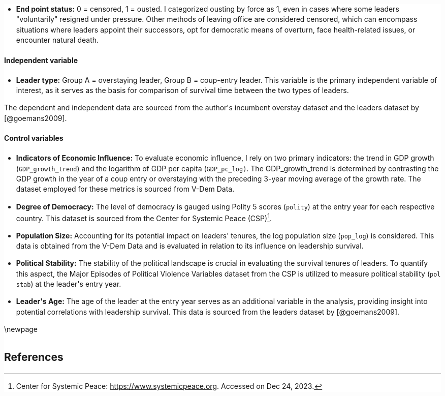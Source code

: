 -   **End point status:** 0 = censored, 1 = ousted.
    I categorized ousting by force as 1, even in cases where some leaders "voluntarily" resigned under pressure.
    Other methods of leaving office are considered censored, which can encompass situations where leaders appoint their successors, opt for democratic means of overturn, face health-related issues, or encounter natural death.

#### Independent variable

-   **Leader type:** Group A = overstaying leader, Group B = coup-entry leader. This variable is the primary independent variable of interest, as it serves as the basis for comparison of survival time between the two types of leaders.

The dependent and independent data are sourced from the author's incumbent overstay dataset and the leaders dataset by [@goemans2009].

#### Control variables

-   **Indicators of Economic Influence:** To evaluate economic influence, I rely on two primary indicators: the trend in GDP growth (`GDP_growth_trend`) and the logarithm of GDP per capita (`GDP_pc_log)`.
    The GDP_growth_trend is determined by contrasting the GDP growth in the year of a coup entry or overstaying with the preceding 3-year moving average of the growth rate.
    The dataset employed for these metrics is sourced from V-Dem Data.

-   **Degree of Democracy:** The level of democracy is gauged using Polity 5 scores (`polity`) at the entry year for each respective country.
    This dataset is sourced from the Center for Systemic Peace (CSP)[^6].

-   **Population Size:** Accounting for its potential impact on leaders' tenures, the log population size (`pop_log`) is considered.
    This data is obtained from the V-Dem Data and is evaluated in relation to its influence on leadership survival.

-   **Political Stability:** The stability of the political landscape is crucial in evaluating the survival tenures of leaders.
    To quantify this aspect, the Major Episodes of Political Violence Variables dataset from the CSP is utilized to measure political stability (`polstab`) at the leader's entry year.

-   **Leader's Age:** The age of the leader at the entry year serves as an additional variable in the analysis, providing insight into potential correlations with leadership survival.
    This data is sourced from the leaders dataset by [@goemans2009].

[^6]: Center for Systemic Peace: <https://www.systemicpeace.org>.
    Accessed on Dec 24, 2023.

\newpage

## References


[^1]: The data excluded leaders who survived less than 180 days.
[^2]: <https://www.france24.com/en/live-news/20221123-vladimir-putin-s-critics-dead-jailed-exiled>: Vladimir Putin's critics: dead, jailed, exiled.
[^3]: <https://www.bbc.co.uk/news/world-asia-china-43361276>: China's Xi allowed to remain 'president for life' as term limits removed.
[^4]: <https://www.ucl.ac.uk/news/2020/jul/analysis-vladimir-putin-secures-constitutional-changes-allowing-him-rule-until-2036>: Analysis: Vladimir Putin secures constitutional changes allowing him to rule until 2036.
[^5]: <https://thediplomat.com/2023/08/myanmar-junta-extends-state-of-emergency-for-fourth-time/>: Myanmar Junta Extends State of Emergency for Fourth Time.